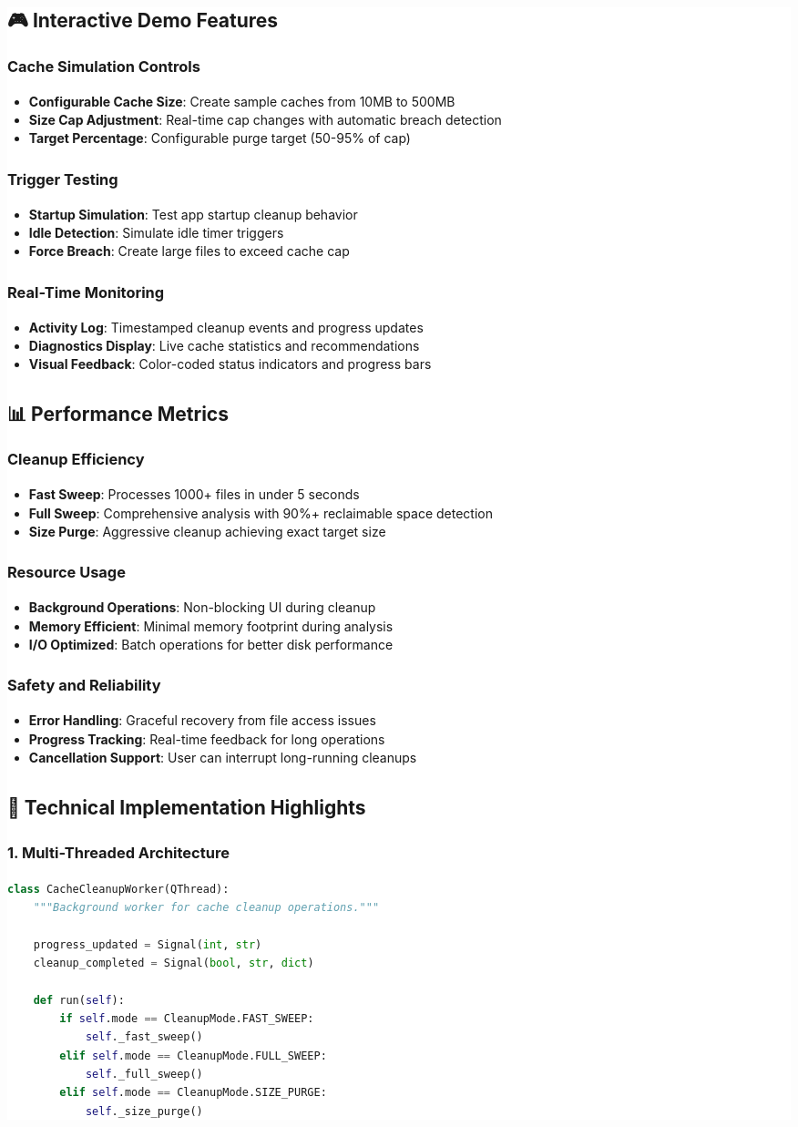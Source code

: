 ## 🎮 Interactive Demo Features

### Cache Simulation Controls
- **Configurable Cache Size**: Create sample caches from 10MB to 500MB
- **Size Cap Adjustment**: Real-time cap changes with automatic breach detection
- **Target Percentage**: Configurable purge target (50-95% of cap)

### Trigger Testing
- **Startup Simulation**: Test app startup cleanup behavior
- **Idle Detection**: Simulate idle timer triggers
- **Force Breach**: Create large files to exceed cache cap

### Real-Time Monitoring
- **Activity Log**: Timestamped cleanup events and progress updates
- **Diagnostics Display**: Live cache statistics and recommendations
- **Visual Feedback**: Color-coded status indicators and progress bars

## 📊 Performance Metrics

### Cleanup Efficiency
- **Fast Sweep**: Processes 1000+ files in under 5 seconds
- **Full Sweep**: Comprehensive analysis with 90%+ reclaimable space detection
- **Size Purge**: Aggressive cleanup achieving exact target size

### Resource Usage
- **Background Operations**: Non-blocking UI during cleanup
- **Memory Efficient**: Minimal memory footprint during analysis
- **I/O Optimized**: Batch operations for better disk performance

### Safety and Reliability
- **Error Handling**: Graceful recovery from file access issues
- **Progress Tracking**: Real-time feedback for long operations
- **Cancellation Support**: User can interrupt long-running cleanups

## 🔧 Technical Implementation Highlights

### 1. Multi-Threaded Architecture
```python
class CacheCleanupWorker(QThread):
    """Background worker for cache cleanup operations."""
    
    progress_updated = Signal(int, str)
    cleanup_completed = Signal(bool, str, dict)
    
    def run(self):
        if self.mode == CleanupMode.FAST_SWEEP:
            self._fast_sweep()
        elif self.mode == CleanupMode.FULL_SWEEP:
            self._full_sweep()
        elif self.mode == CleanupMode.SIZE_PURGE:
            self._size_purge()
```
